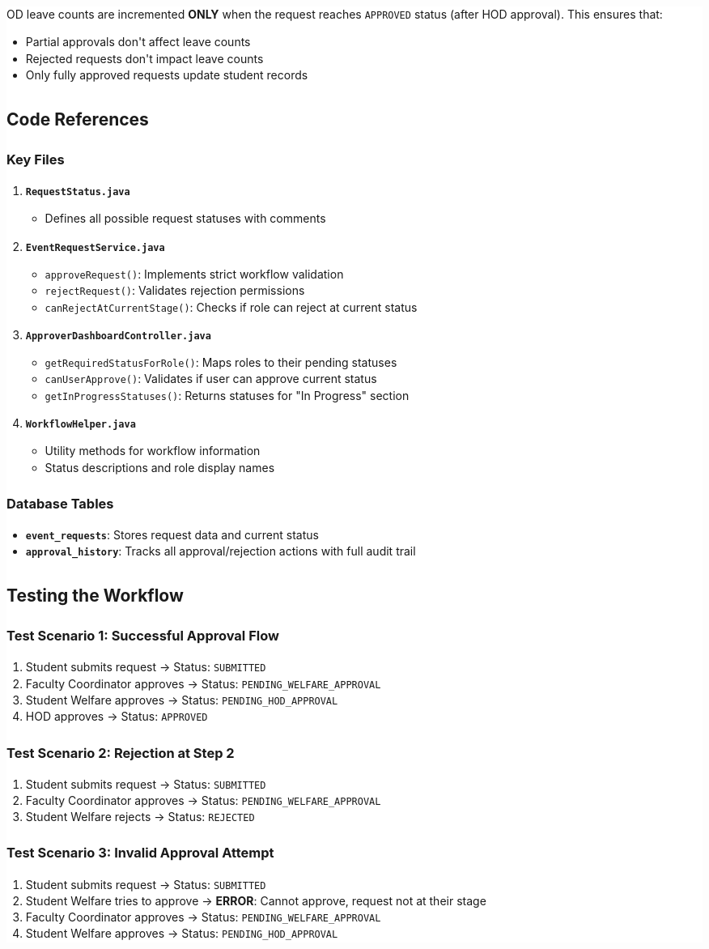OD leave counts are incremented **ONLY** when the request reaches `APPROVED` status (after HOD approval). This ensures
that:

- Partial approvals don't affect leave counts
- Rejected requests don't impact leave counts
- Only fully approved requests update student records

## Code References

### Key Files

1. **`RequestStatus.java`**
    - Defines all possible request statuses with comments

2. **`EventRequestService.java`**
    - `approveRequest()`: Implements strict workflow validation
    - `rejectRequest()`: Validates rejection permissions
    - `canRejectAtCurrentStage()`: Checks if role can reject at current status

3. **`ApproverDashboardController.java`**
    - `getRequiredStatusForRole()`: Maps roles to their pending statuses
    - `canUserApprove()`: Validates if user can approve current status
    - `getInProgressStatuses()`: Returns statuses for "In Progress" section

4. **`WorkflowHelper.java`**
    - Utility methods for workflow information
    - Status descriptions and role display names

### Database Tables

- **`event_requests`**: Stores request data and current status
- **`approval_history`**: Tracks all approval/rejection actions with full audit trail

## Testing the Workflow

### Test Scenario 1: Successful Approval Flow

1. Student submits request → Status: `SUBMITTED`
2. Faculty Coordinator approves → Status: `PENDING_WELFARE_APPROVAL`
3. Student Welfare approves → Status: `PENDING_HOD_APPROVAL`
4. HOD approves → Status: `APPROVED`

### Test Scenario 2: Rejection at Step 2

1. Student submits request → Status: `SUBMITTED`
2. Faculty Coordinator approves → Status: `PENDING_WELFARE_APPROVAL`
3. Student Welfare rejects → Status: `REJECTED`

### Test Scenario 3: Invalid Approval Attempt

1. Student submits request → Status: `SUBMITTED`
2. Student Welfare tries to approve → **ERROR**: Cannot approve, request not at their stage
3. Faculty Coordinator approves → Status: `PENDING_WELFARE_APPROVAL`
4. Student Welfare approves → Status: `PENDING_HOD_APPROVAL`
